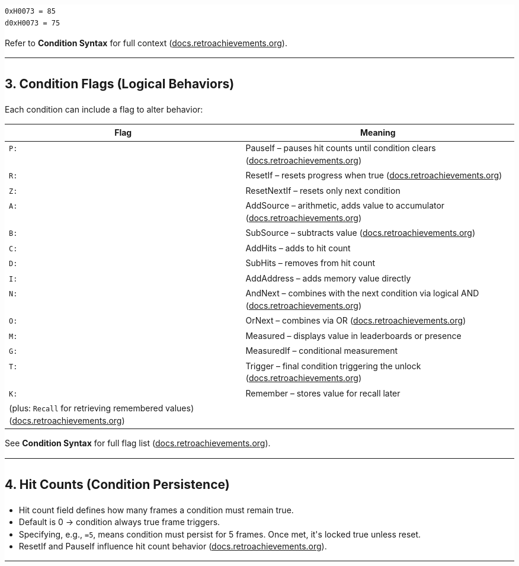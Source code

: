 ```
0xH0073 = 85
d0xH0073 = 75
```

Refer to **Condition Syntax** for full context ([docs.retroachievements.org][1]).

---

## 3. Condition Flags (Logical Behaviors)

Each condition can include a flag to alter behavior:

| Flag                                                                                | Meaning                                                                                      |
| ----------------------------------------------------------------------------------- | -------------------------------------------------------------------------------------------- |
| `P:`                                                                                | PauseIf – pauses hit counts until condition clears ([docs.retroachievements.org][2])         |
| `R:`                                                                                | ResetIf – resets progress when true ([docs.retroachievements.org][3])                        |
| `Z:`                                                                                | ResetNextIf – resets only next condition                                                     |
| `A:`                                                                                | AddSource – arithmetic, adds value to accumulator ([docs.retroachievements.org][4])          |
| `B:`                                                                                | SubSource – subtracts value ([docs.retroachievements.org][4])                                |
| `C:`                                                                                | AddHits – adds to hit count                                                                  |
| `D:`                                                                                | SubHits – removes from hit count                                                             |
| `I:`                                                                                | AddAddress – adds memory value directly                                                      |
| `N:`                                                                                | AndNext – combines with the next condition via logical AND ([docs.retroachievements.org][5]) |
| `O:`                                                                                | OrNext – combines via OR ([docs.retroachievements.org][5])                                   |
| `M:`                                                                                | Measured – displays value in leaderboards or presence                                        |
| `G:`                                                                                | MeasuredIf – conditional measurement                                                         |
| `T:`                                                                                | Trigger – final condition triggering the unlock ([docs.retroachievements.org][6])            |
| `K:`                                                                                | Remember – stores value for recall later                                                     |
| (plus: `Recall` for retrieving remembered values) ([docs.retroachievements.org][1]) |                                                                                              |

See **Condition Syntax** for full flag list ([docs.retroachievements.org][1]).

---

## 4. Hit Counts (Condition Persistence)

* Hit count field defines how many frames a condition must remain true.
* Default is 0 → condition always true frame triggers.
* Specifying, e.g., `=5`, means condition must persist for 5 frames. Once met, it's locked true unless reset.
* ResetIf and PauseIf influence hit count behavior ([docs.retroachievements.org][7]).

---

[1]: https://docs.retroachievements.org/developer-docs/condition-syntax.html?utm_source=chatgpt.com "Condition Syntax in Achievement Development"
[2]: https://docs.retroachievements.org/developer-docs/flags/pauseif.html?utm_source=chatgpt.com "Utilizing PauseIf to Control Achievement Hit Counts"
[3]: https://docs.retroachievements.org/developer-docs/flags/resetif.html?utm_source=chatgpt.com "Mastering ResetIf to Manage Achievement Hit Counts"
[4]: https://docs.retroachievements.org/developer-docs/achievement-templates.html?utm_source=chatgpt.com "Achievement Templates for Various Scenarios"
[5]: https://docs.retroachievements.org/developer-docs/flags/andnext-ornext.html?utm_source=chatgpt.com "Mastering AndNext and OrNext for Complex Achievement ..."
[6]: https://docs.retroachievements.org/developer-docs/flags/trigger.html?utm_source=chatgpt.com "Leveraging the Trigger Flag for Achievement Indicators"
[7]: https://docs.retroachievements.org/developer-docs/hit-counts.html?utm_source=chatgpt.com "Hit Counts"
[8]: https://docs.retroachievements.org/orphaned/achievement-logic-features.html?utm_source=chatgpt.com "Achievement Logic Features"
[9]: https://docs.retroachievements.org/developer-docs/rich-presence.html?utm_source=chatgpt.com "Rich Presence"
[10]: https://docs.retroachievements.org/developer-docs/tips-and-tricks.html?utm_source=chatgpt.com "Tips and Tricks"
[11]: https://docs.retroachievements.org/developer-docs/getting-started-as-an-achievement-developer.html?utm_source=chatgpt.com "Getting Started as an Achievement Developer"
[12]: https://docs.retroachievements.org/guidelines/content/achievement-set-requirements.html?utm_source=chatgpt.com "Achievement Set Requirements"
